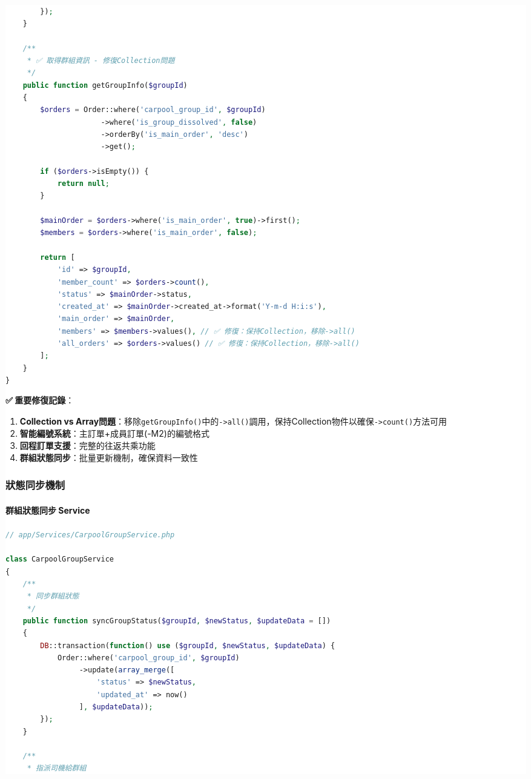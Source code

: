 ```php
        });
    }
    
    /**
     * ✅ 取得群組資訊 - 修復Collection問題
     */
    public function getGroupInfo($groupId)
    {
        $orders = Order::where('carpool_group_id', $groupId)
                      ->where('is_group_dissolved', false)
                      ->orderBy('is_main_order', 'desc')
                      ->get();
        
        if ($orders->isEmpty()) {
            return null;
        }
        
        $mainOrder = $orders->where('is_main_order', true)->first();
        $members = $orders->where('is_main_order', false);
        
        return [
            'id' => $groupId,
            'member_count' => $orders->count(),
            'status' => $mainOrder->status,
            'created_at' => $mainOrder->created_at->format('Y-m-d H:i:s'),
            'main_order' => $mainOrder,
            'members' => $members->values(), // ✅ 修復：保持Collection，移除->all()
            'all_orders' => $orders->values() // ✅ 修復：保持Collection，移除->all()
        ];
    }
}
```

**✅ 重要修復記錄**：
1. **Collection vs Array問題**：移除`getGroupInfo()`中的`->all()`調用，保持Collection物件以確保`->count()`方法可用
2. **智能編號系統**：主訂單+成員訂單(-M2)的編號格式
3. **回程訂單支援**：完整的往返共乘功能
4. **群組狀態同步**：批量更新機制，確保資料一致性

### 狀態同步機制

#### 群組狀態同步 Service

```php
// app/Services/CarpoolGroupService.php

class CarpoolGroupService
{
    /**
     * 同步群組狀態
     */
    public function syncGroupStatus($groupId, $newStatus, $updateData = [])
    {
        DB::transaction(function() use ($groupId, $newStatus, $updateData) {
            Order::where('carpool_group_id', $groupId)
                 ->update(array_merge([
                     'status' => $newStatus,
                     'updated_at' => now()
                 ], $updateData));
        });
    }
    
    /**
     * 指派司機給群組
```